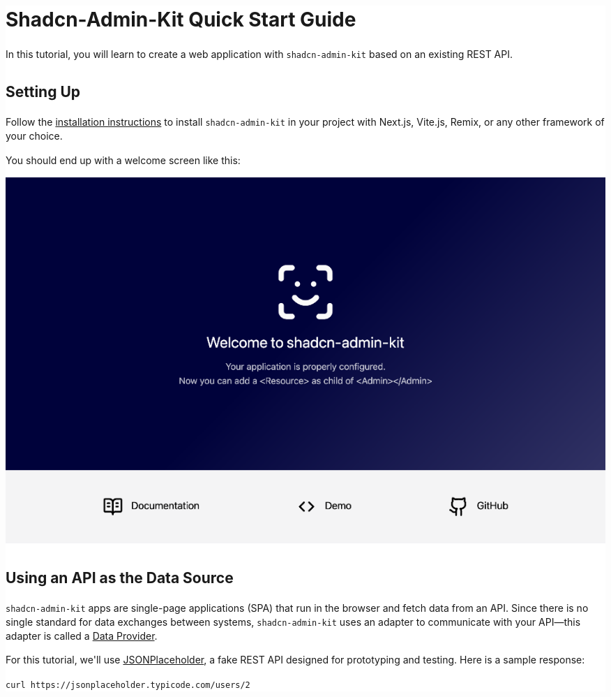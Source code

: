 # Shadcn-Admin-Kit Quick Start Guide

In this tutorial, you will learn to create a web application with `shadcn-admin-kit` based on an existing REST API.

## Setting Up

Follow the [installation instructions](./1-Install.md) to install `shadcn-admin-kit` in your project with Next.js, Vite.js, Remix, or any other framework of your choice.

You should end up with a welcome screen like this:

![Welcome to shadcn-admin-kit!](images/welcome.png)

## Using an API as the Data Source

`shadcn-admin-kit` apps are single-page applications (SPA) that run in the browser and fetch data from an API. Since there is no single standard for data exchanges between systems, `shadcn-admin-kit` uses an adapter to communicate with your API—this adapter is called a [Data Provider](https://marmelab.com/react-admin/DataProviders.html).

For this tutorial, we'll use [JSONPlaceholder](https://jsonplaceholder.typicode.com/), a fake REST API designed for prototyping and testing. Here is a sample response:

```shell
curl https://jsonplaceholder.typicode.com/users/2
```
